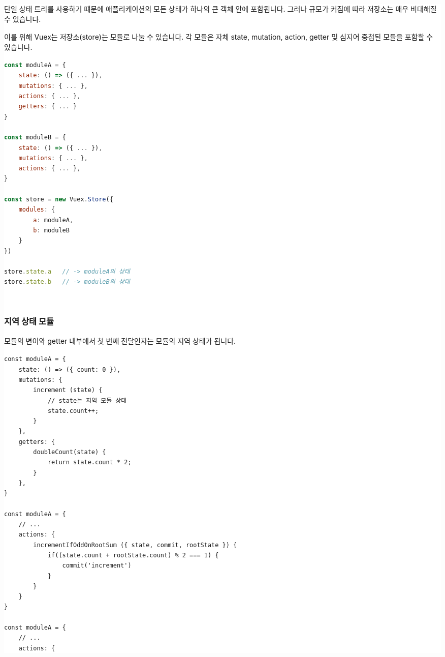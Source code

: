 단일 상태 트리를 사용하기 떄문에 애플리케이션의 모든 상태가 하나의 큰 객체 안에 포함됩니다. 그러나 규모가 커짐에 따라 저장소는 매우 비대해질 수 있습니다.

이를 위해 Vuex는 저장소(store)는 모듈로 나눌 수 있습니다. 각 모듈은 자체 state, mutation, action, getter 및 심지어 중첩된 모듈을 포함할 수 있습니다.

```js
const moduleA = {
    state: () => ({ ... }),
    mutations: { ... },
    actions: { ... },
    getters: { ... }
}

const moduleB = {
    state: () => ({ ... }),
    mutations: { ... },
    actions: { ... },
}

const store = new Vuex.Store({
    modules: {
        a: moduleA,
        b: moduleB
    }
})

store.state.a   // -> moduleA의 상태
store.state.b   // -> moduleB의 상태
```

<br />

### 지역 상태 모듈

모듈의 변이와 getter 내부에서 첫 번째 전달인자는 모듈의 지역 상태가 됩니다.

```JS
const moduleA = {
    state: () => ({ count: 0 }),
    mutations: {
        increment (state) {
            // state는 지역 모듈 상태
            state.count++;
        }
    },
    getters: { 
        doubleCount(state) {
            return state.count * 2;
        }
    },
}

const moduleA = {
    // ...
    actions: {
        incrementIfOddOnRootSum ({ state, commit, rootState }) {
            if((state.count + rootState.count) % 2 === 1) {
                commit('increment')
            }
        }
    }
}

const moduleA = {
    // ...
    actions: {
```